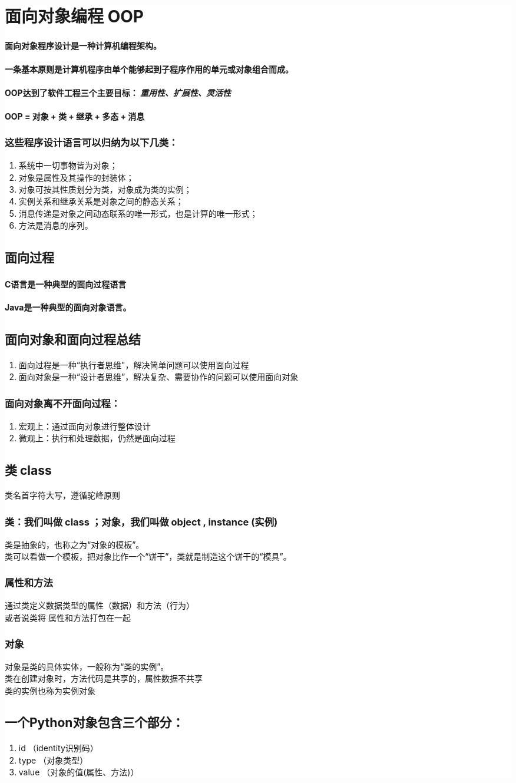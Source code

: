 # 面向对象编程 OOP
#### 面向对象程序设计是一种计算机编程架构。
#### 一条基本原则是计算机程序由单个能够起到子程序作用的单元或对象组合而成。
#### OOP达到了软件工程三个主要目标： **_重用性、扩展性、灵活性_**
#### OOP = 对象 + 类 + 继承 + 多态 + 消息

### 这些程序设计语言可以归纳为以下几类：
1. 系统中一切事物皆为对象；
2. 对象是属性及其操作的封装体；
3. 对象可按其性质划分为类，对象成为类的实例；
4. 实例关系和继承关系是对象之间的静态关系；
5. 消息传递是对象之间动态联系的唯一形式，也是计算的唯一形式；
6. 方法是消息的序列。


## 面向过程
#### C语言是一种典型的面向过程语言
#### Java是一种典型的面向对象语言。

## 面向对象和面向过程总结
1. 面向过程是一种“执行者思维"，解决简单问题可以使用面向过程
2. 面向对象是一种“设计者思维”，解决复杂、需要协作的问题可以使用面向对象

### 面向对象离不开面向过程：
1. 宏观上：通过面向对象进行整体设计
2. 微观上：执行和处理数据，仍然是面向过程

## 类 class
类名首字符大写，遵循驼峰原则
### 类：我们叫做 class ；对象，我们叫做 object , instance (实例)
类是抽象的，也称之为“对象的模板”。 \
类可以看做一个模板，把对象比作一个“饼干”，类就是制造这个饼干的“模具”。

### 属性和方法
通过类定义数据类型的属性（数据）和方法（行为） \
或者说类将 属性和方法打包在一起

### 对象
对象是类的具体实体，一般称为“类的实例”。 \
类在创建对象时，方法代码是共享的，属性数据不共享    \
类的实例也称为实例对象

## 一个Python对象包含三个部分： 
1. id （identity识别码）
2. type （对象类型）
3. value （对象的值(属性、方法)）
